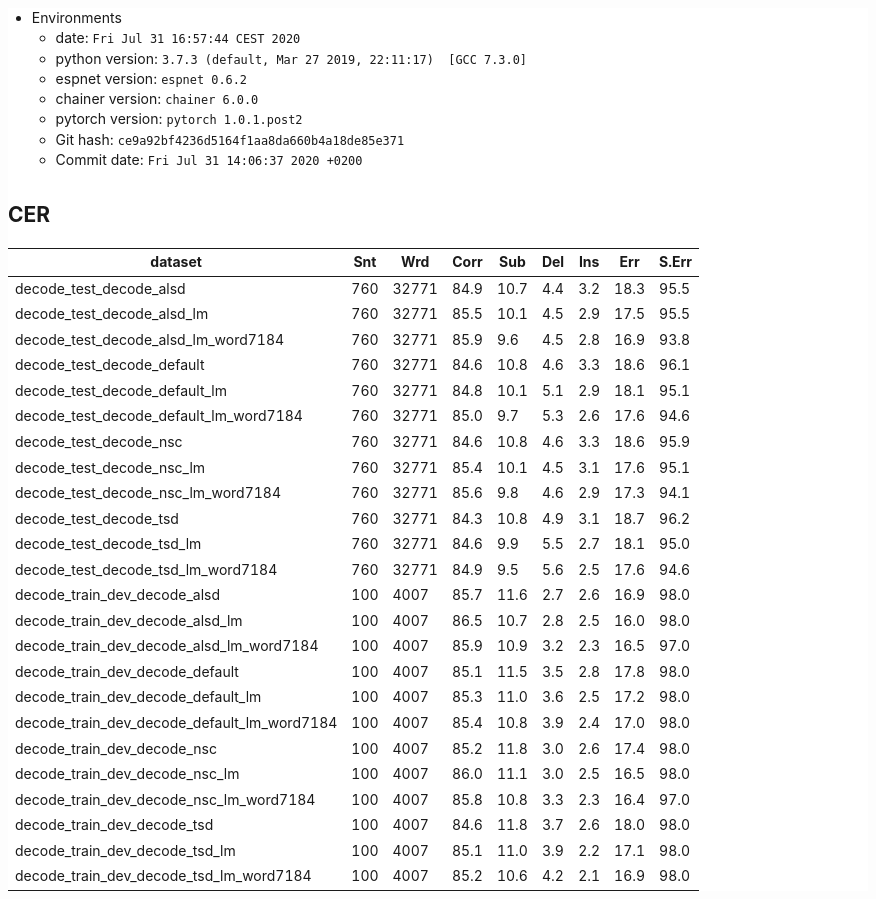 - Environments
  - date: `Fri Jul 31 16:57:44 CEST 2020`
  - python version: `3.7.3 (default, Mar 27 2019, 22:11:17)  [GCC 7.3.0]`
  - espnet version: `espnet 0.6.2`
  - chainer version: `chainer 6.0.0`
  - pytorch version: `pytorch 1.0.1.post2`
  - Git hash: `ce9a92bf4236d5164f1aa8da660b4a18de85e371`
  - Commit date: `Fri Jul 31 14:06:37 2020 +0200`

## CER

|dataset|Snt|Wrd|Corr|Sub|Del|Ins|Err|S.Err|
|---|---|---|---|---|---|---|---|---|
|decode_test_decode_alsd|760|32771|84.9|10.7|4.4|3.2|18.3|95.5|
|decode_test_decode_alsd_lm|760|32771|85.5|10.1|4.5|2.9|17.5|95.5|
|decode_test_decode_alsd_lm_word7184|760|32771|85.9|9.6|4.5|2.8|16.9|93.8|
|decode_test_decode_default|760|32771|84.6|10.8|4.6|3.3|18.6|96.1|
|decode_test_decode_default_lm|760|32771|84.8|10.1|5.1|2.9|18.1|95.1|
|decode_test_decode_default_lm_word7184|760|32771|85.0|9.7|5.3|2.6|17.6|94.6|
|decode_test_decode_nsc|760|32771|84.6|10.8|4.6|3.3|18.6|95.9|
|decode_test_decode_nsc_lm|760|32771|85.4|10.1|4.5|3.1|17.6|95.1|
|decode_test_decode_nsc_lm_word7184|760|32771|85.6|9.8|4.6|2.9|17.3|94.1|
|decode_test_decode_tsd|760|32771|84.3|10.8|4.9|3.1|18.7|96.2|
|decode_test_decode_tsd_lm|760|32771|84.6|9.9|5.5|2.7|18.1|95.0|
|decode_test_decode_tsd_lm_word7184|760|32771|84.9|9.5|5.6|2.5|17.6|94.6|
|decode_train_dev_decode_alsd|100|4007|85.7|11.6|2.7|2.6|16.9|98.0|
|decode_train_dev_decode_alsd_lm|100|4007|86.5|10.7|2.8|2.5|16.0|98.0|
|decode_train_dev_decode_alsd_lm_word7184|100|4007|85.9|10.9|3.2|2.3|16.5|97.0|
|decode_train_dev_decode_default|100|4007|85.1|11.5|3.5|2.8|17.8|98.0|
|decode_train_dev_decode_default_lm|100|4007|85.3|11.0|3.6|2.5|17.2|98.0|
|decode_train_dev_decode_default_lm_word7184|100|4007|85.4|10.8|3.9|2.4|17.0|98.0|
|decode_train_dev_decode_nsc|100|4007|85.2|11.8|3.0|2.6|17.4|98.0|
|decode_train_dev_decode_nsc_lm|100|4007|86.0|11.1|3.0|2.5|16.5|98.0|
|decode_train_dev_decode_nsc_lm_word7184|100|4007|85.8|10.8|3.3|2.3|16.4|97.0|
|decode_train_dev_decode_tsd|100|4007|84.6|11.8|3.7|2.6|18.0|98.0|
|decode_train_dev_decode_tsd_lm|100|4007|85.1|11.0|3.9|2.2|17.1|98.0|
|decode_train_dev_decode_tsd_lm_word7184|100|4007|85.2|10.6|4.2|2.1|16.9|98.0|
